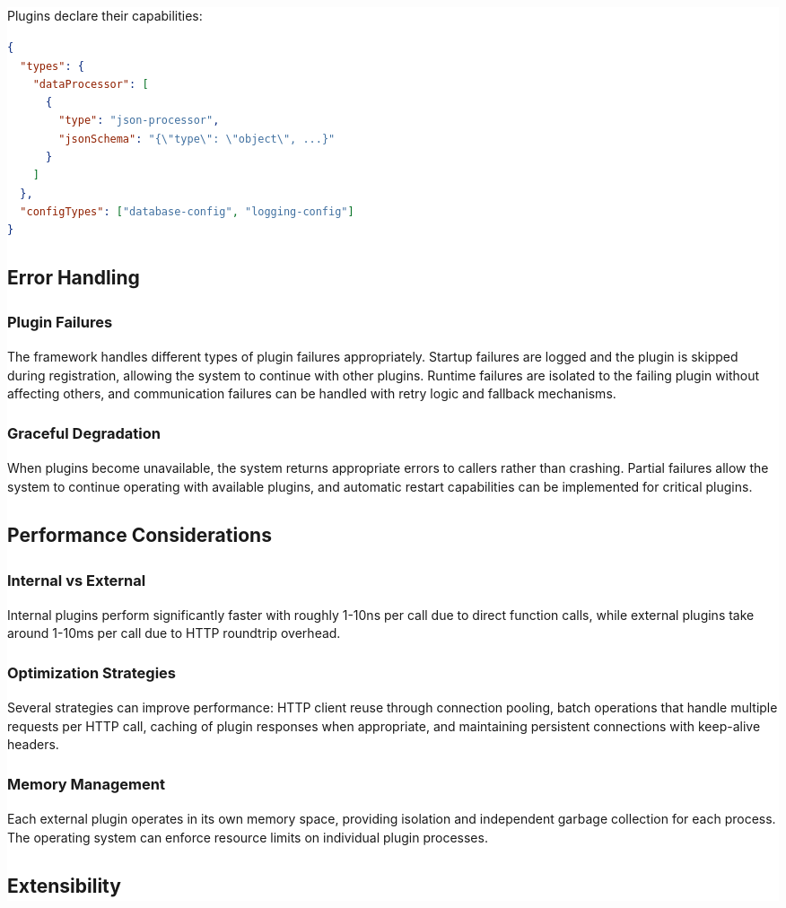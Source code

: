 Plugins declare their capabilities:

```json
{
  "types": {
    "dataProcessor": [
      {
        "type": "json-processor",
        "jsonSchema": "{\"type\": \"object\", ...}"
      }
    ]
  },
  "configTypes": ["database-config", "logging-config"]
}
```

## Error Handling

### Plugin Failures

The framework handles different types of plugin failures appropriately. Startup failures are logged and the plugin is skipped during registration, allowing the system to continue with other plugins. Runtime failures are isolated to the failing plugin without affecting others, and communication failures can be handled with retry logic and fallback mechanisms.

### Graceful Degradation

When plugins become unavailable, the system returns appropriate errors to callers rather than crashing. Partial failures allow the system to continue operating with available plugins, and automatic restart capabilities can be implemented for critical plugins.

## Performance Considerations

### Internal vs External

Internal plugins perform significantly faster with roughly 1-10ns per call due to direct function calls, while external plugins take around 1-10ms per call due to HTTP roundtrip overhead.

### Optimization Strategies

Several strategies can improve performance: HTTP client reuse through connection pooling, batch operations that handle multiple requests per HTTP call, caching of plugin responses when appropriate, and maintaining persistent connections with keep-alive headers.

### Memory Management

Each external plugin operates in its own memory space, providing isolation and independent garbage collection for each process. The operating system can enforce resource limits on individual plugin processes.

## Extensibility
